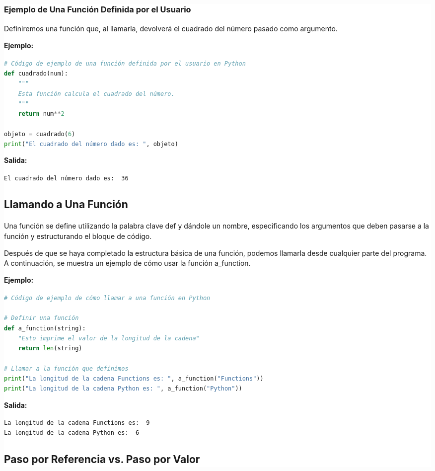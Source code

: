 ### Ejemplo de Una Función Definida por el Usuario

Definiremos una función que, al llamarla, devolverá el cuadrado del número pasado como argumento.

**Ejemplo:**

```python
# Código de ejemplo de una función definida por el usuario en Python
def cuadrado(num):
    """
    Esta función calcula el cuadrado del número.
    """
    return num**2

objeto = cuadrado(6)
print("El cuadrado del número dado es: ", objeto)
```

**Salida:**

```bash
El cuadrado del número dado es:  36
```

## Llamando a Una Función

Una función se define utilizando la palabra clave def y dándole un nombre, especificando los argumentos que deben pasarse a la función y estructurando el bloque de código.

Después de que se haya completado la estructura básica de una función, podemos llamarla desde cualquier parte del programa. A continuación, se muestra un ejemplo de cómo usar la función a_function.

**Ejemplo:**

```python
# Código de ejemplo de cómo llamar a una función en Python

# Definir una función
def a_function(string):
    "Esto imprime el valor de la longitud de la cadena"
    return len(string)

# Llamar a la función que definimos
print("La longitud de la cadena Functions es: ", a_function("Functions"))
print("La longitud de la cadena Python es: ", a_function("Python"))
```

**Salida:**

```bash
La longitud de la cadena Functions es:  9
La longitud de la cadena Python es:  6
```

## Paso por Referencia vs. Paso por Valor

